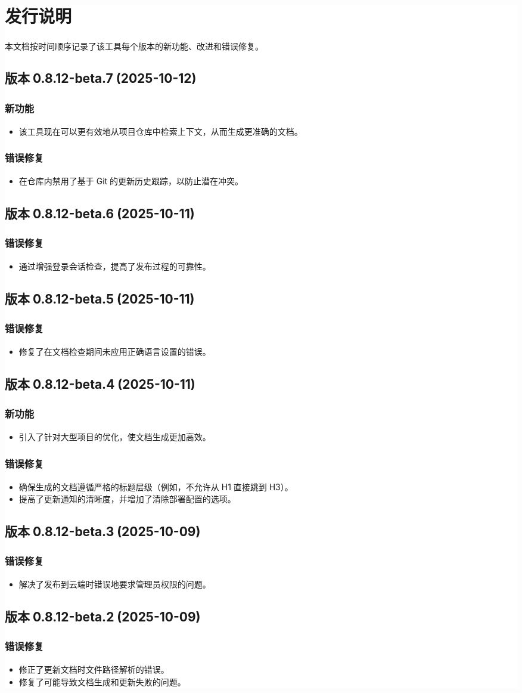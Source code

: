 # 发行说明

本文档按时间顺序记录了该工具每个版本的新功能、改进和错误修复。

## 版本 0.8.12-beta.7 (2025-10-12)

### 新功能

- 该工具现在可以更有效地从项目仓库中检索上下文，从而生成更准确的文档。

### 错误修复

- 在仓库内禁用了基于 Git 的更新历史跟踪，以防止潜在冲突。

## 版本 0.8.12-beta.6 (2025-10-11)

### 错误修复

- 通过增强登录会话检查，提高了发布过程的可靠性。

## 版本 0.8.12-beta.5 (2025-10-11)

### 错误修复

- 修复了在文档检查期间未应用正确语言设置的错误。

## 版本 0.8.12-beta.4 (2025-10-11)

### 新功能

- 引入了针对大型项目的优化，使文档生成更加高效。

### 错误修复

- 确保生成的文档遵循严格的标题层级（例如，不允许从 H1 直接跳到 H3）。
- 提高了更新通知的清晰度，并增加了清除部署配置的选项。

## 版本 0.8.12-beta.3 (2025-10-09)

### 错误修复

- 解决了发布到云端时错误地要求管理员权限的问题。

## 版本 0.8.12-beta.2 (2025-10-09)

### 错误修复

- 修正了更新文档时文件路径解析的错误。
- 修复了可能导致文档生成和更新失败的问题。
